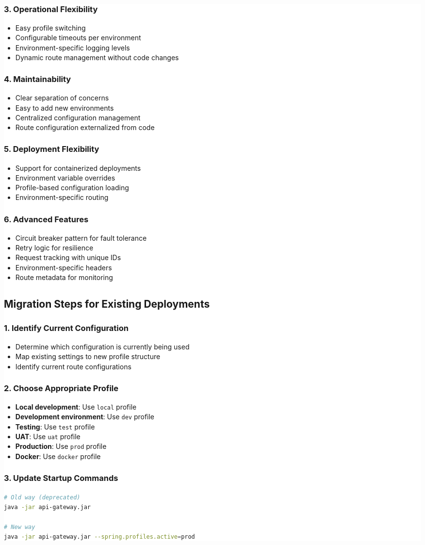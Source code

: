 ### 3. Operational Flexibility
- Easy profile switching
- Configurable timeouts per environment
- Environment-specific logging levels
- Dynamic route management without code changes

### 4. Maintainability
- Clear separation of concerns
- Easy to add new environments
- Centralized configuration management
- Route configuration externalized from code

### 5. Deployment Flexibility
- Support for containerized deployments
- Environment variable overrides
- Profile-based configuration loading
- Environment-specific routing

### 6. Advanced Features
- Circuit breaker pattern for fault tolerance
- Retry logic for resilience
- Request tracking with unique IDs
- Environment-specific headers
- Route metadata for monitoring

## Migration Steps for Existing Deployments

### 1. Identify Current Configuration
- Determine which configuration is currently being used
- Map existing settings to new profile structure
- Identify current route configurations

### 2. Choose Appropriate Profile
- **Local development**: Use `local` profile
- **Development environment**: Use `dev` profile
- **Testing**: Use `test` profile
- **UAT**: Use `uat` profile
- **Production**: Use `prod` profile
- **Docker**: Use `docker` profile

### 3. Update Startup Commands
```bash
# Old way (deprecated)
java -jar api-gateway.jar

# New way
java -jar api-gateway.jar --spring.profiles.active=prod
```
